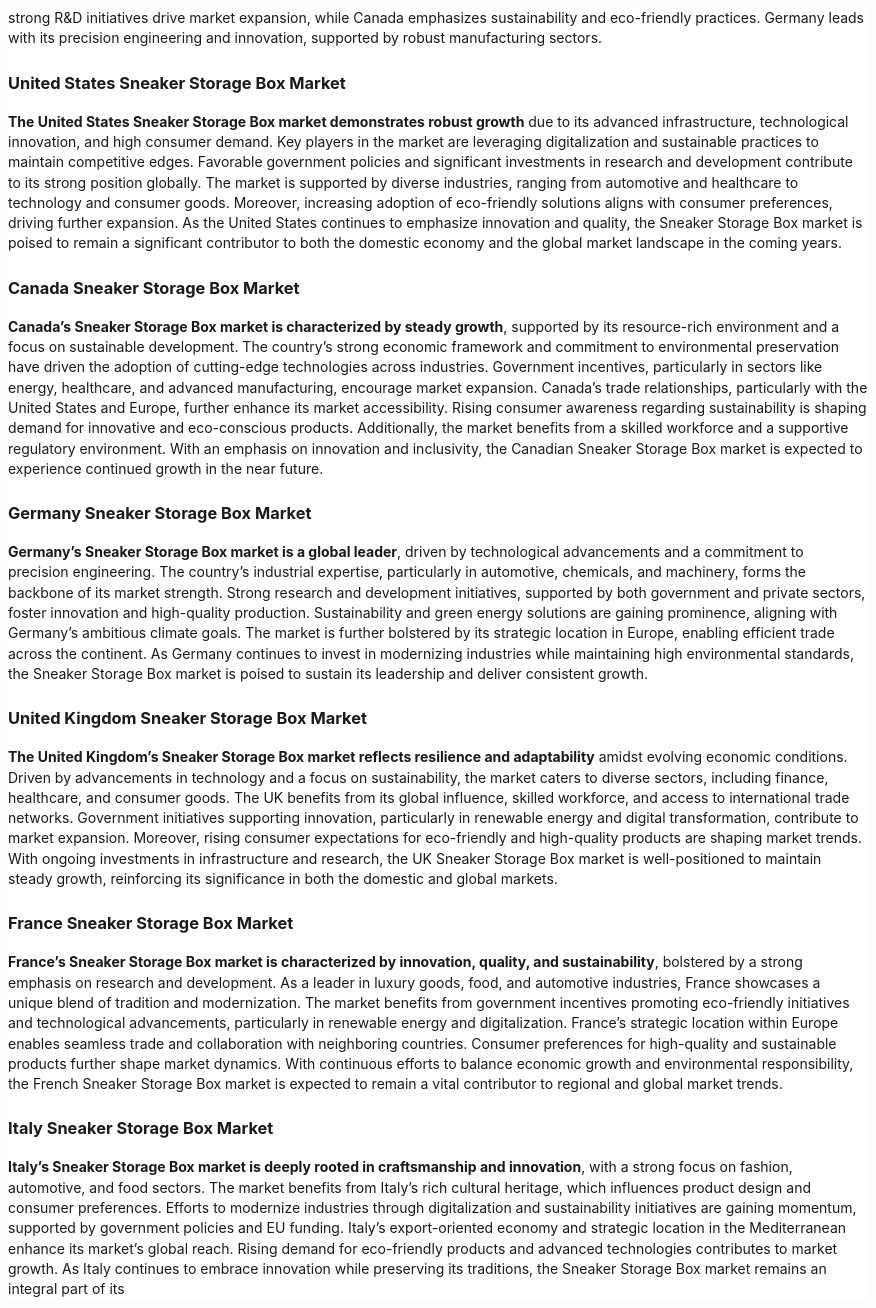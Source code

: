 strong R&amp;D initiatives drive market expansion, while Canada emphasizes sustainability and eco-friendly practices. Germany leads with its precision engineering and innovation, supported by robust manufacturing sectors.</span></em></p></blockquote><h3><strong>United States Sneaker Storage Box Market</strong></h3><p><strong>The United States Sneaker Storage Box market demonstrates robust growth</strong> due to its advanced infrastructure, technological innovation, and high consumer demand. Key players in the market are leveraging digitalization and sustainable practices to maintain competitive edges. Favorable government policies and significant investments in research and development contribute to its strong position globally. The market is supported by diverse industries, ranging from automotive and healthcare to technology and consumer goods. Moreover, increasing adoption of eco-friendly solutions aligns with consumer preferences, driving further expansion. As the United States continues to emphasize innovation and quality, the Sneaker Storage Box market is poised to remain a significant contributor to both the domestic economy and the global market landscape in the coming years.</p><h3><strong>Canada Sneaker Storage Box Market</strong></h3><p><strong>Canada&rsquo;s Sneaker Storage Box market is characterized by steady growth</strong>, supported by its resource-rich environment and a focus on sustainable development. The country&rsquo;s strong economic framework and commitment to environmental preservation have driven the adoption of cutting-edge technologies across industries. Government incentives, particularly in sectors like energy, healthcare, and advanced manufacturing, encourage market expansion. Canada&rsquo;s trade relationships, particularly with the United States and Europe, further enhance its market accessibility. Rising consumer awareness regarding sustainability is shaping demand for innovative and eco-conscious products. Additionally, the market benefits from a skilled workforce and a supportive regulatory environment. With an emphasis on innovation and inclusivity, the Canadian Sneaker Storage Box market is expected to experience continued growth in the near future.</p><h3><strong>Germany Sneaker Storage Box Market</strong></h3><p><strong>Germany&rsquo;s Sneaker Storage Box market is a global leader</strong>, driven by technological advancements and a commitment to precision engineering. The country&rsquo;s industrial expertise, particularly in automotive, chemicals, and machinery, forms the backbone of its market strength. Strong research and development initiatives, supported by both government and private sectors, foster innovation and high-quality production. Sustainability and green energy solutions are gaining prominence, aligning with Germany&rsquo;s ambitious climate goals. The market is further bolstered by its strategic location in Europe, enabling efficient trade across the continent. As Germany continues to invest in modernizing industries while maintaining high environmental standards, the Sneaker Storage Box market is poised to sustain its leadership and deliver consistent growth.</p><h3><strong>United Kingdom Sneaker Storage Box Market</strong></h3><p><strong>The United Kingdom&rsquo;s Sneaker Storage Box market reflects resilience and adaptability</strong> amidst evolving economic conditions. Driven by advancements in technology and a focus on sustainability, the market caters to diverse sectors, including finance, healthcare, and consumer goods. The UK benefits from its global influence, skilled workforce, and access to international trade networks. Government initiatives supporting innovation, particularly in renewable energy and digital transformation, contribute to market expansion. Moreover, rising consumer expectations for eco-friendly and high-quality products are shaping market trends. With ongoing investments in infrastructure and research, the UK Sneaker Storage Box market is well-positioned to maintain steady growth, reinforcing its significance in both the domestic and global markets.</p><h3><strong>France Sneaker Storage Box Market</strong></h3><p><strong>France&rsquo;s Sneaker Storage Box market is characterized by innovation, quality, and sustainability</strong>, bolstered by a strong emphasis on research and development. As a leader in luxury goods, food, and automotive industries, France showcases a unique blend of tradition and modernization. The market benefits from government incentives promoting eco-friendly initiatives and technological advancements, particularly in renewable energy and digitalization. France&rsquo;s strategic location within Europe enables seamless trade and collaboration with neighboring countries. Consumer preferences for high-quality and sustainable products further shape market dynamics. With continuous efforts to balance economic growth and environmental responsibility, the French Sneaker Storage Box market is expected to remain a vital contributor to regional and global market trends.</p><h3><strong>Italy Sneaker Storage Box Market</strong></h3><p><strong>Italy&rsquo;s Sneaker Storage Box market is deeply rooted in craftsmanship and innovation</strong>, with a strong focus on fashion, automotive, and food sectors. The market benefits from Italy&rsquo;s rich cultural heritage, which influences product design and consumer preferences. Efforts to modernize industries through digitalization and sustainability initiatives are gaining momentum, supported by government policies and EU funding. Italy&rsquo;s export-oriented economy and strategic location in the Mediterranean enhance its market&rsquo;s global reach. Rising demand for eco-friendly products and advanced technologies contributes to market growth. As Italy continues to embrace innovation while preserving its traditions, the Sneaker Storage Box market remains an integral part of its